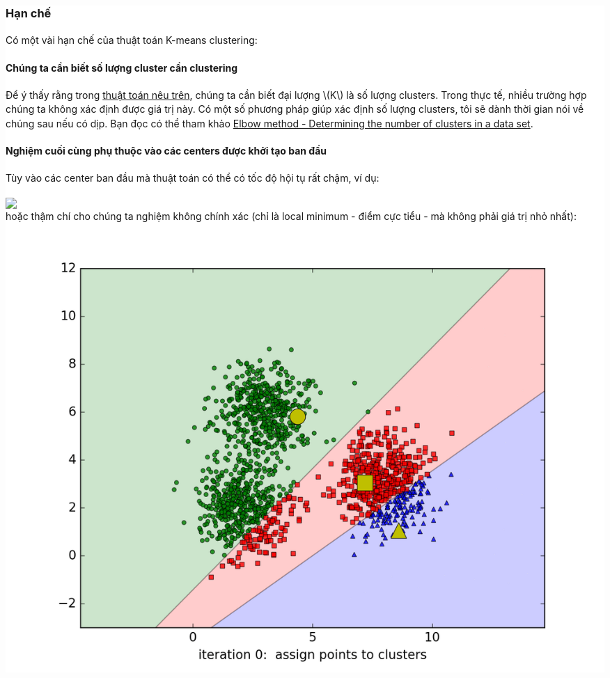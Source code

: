 <a name="han-che"></a>

### Hạn chế
Có một vài hạn chế của thuật toán K-means clustering:


<a name="chung-ta-can-biet-so-luong-cluster-can-clustering"></a>

#### Chúng ta cần biết số lượng cluster cần clustering
Để ý thấy rằng trong [thuật toán nêu trên](#tom-tat-thuat-toan), chúng ta cần biết đại lượng \\(K\\) là số lượng clusters. Trong thực tế, nhiều trường hợp chúng ta không xác định được giá trị này. Có một số phương pháp giúp xác định số lượng clusters, tôi sẽ dành thời gian nói về chúng sau nếu có dịp. Bạn đọc có thể tham khảo [Elbow method - Determining the number of clusters in a data set](https://en.wikipedia.org/wiki/Determining_the_number_of_clusters_in_a_data_set).


<a name="nghiem-cuoi-cung-phu-thuoc-vao-cac-centers-duoc-khoi-tao-ban-dau"></a>

#### Nghiệm cuối cùng phụ thuộc vào các centers được khởi tạo ban đầu
Tùy vào các center ban đầu mà thuật toán có thể có tốc độ hội tụ rất chậm, ví dụ:

<div class="imgcap">
<img src ="/assets/kmeans/kmeans_slowconverge.gif" align = "center">
</div>
hoặc thậm chí cho chúng ta nghiệm không chính xác (chỉ là local minimum - điểm cực tiểu - mà không phải giá trị nhỏ nhất):

<div class="imgcap">
<img src ="/assets/kmeans/kmeans_badresult.gif" align = "center">
</div>
